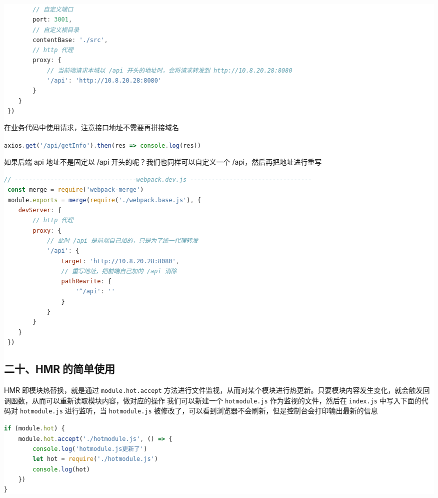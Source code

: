 ```js
        // 自定义端口
        port: 3001,
        // 自定义根目录
        contentBase: './src',
        // http 代理
        proxy: {
            // 当前端请求本域以 /api 开头的地址时，会将请求转发到 http://10.8.20.28:8080
            '/api': 'http://10.8.20.28:8080'
        }
    }
 })
```
在业务代码中使用请求，注意接口地址不需要再拼接域名
```js
axios.get('/api/getInfo').then(res => console.log(res))
```
如果后端 api 地址不是固定以 /api 开头的呢？我们也同样可以自定义一个 /api，然后再把地址进行重写
```js
// ----------------------------------webpack.dev.js ----------------------------------
 const merge = require('webpack-merge')
 module.exports = merge(require('./webpack.base.js'), {
    devServer: {
        // http 代理
        proxy: {
            // 此时 /api 是前端自己加的，只是为了统一代理转发
            '/api': {
                target: 'http://10.8.20.28:8080',
                // 重写地址，把前端自己加的 /api 消除
                pathRewrite: {
                    '^/api': ''
                }
            }
        }
    }
 })
```
## 二十、HMR 的简单使用
HMR 即模块热替换，就是通过 `module.hot.accept` 方法进行文件监视，从而对某个模块进行热更新。只要模块内容发生变化，就会触发回调函数，从而可以重新读取模块内容，做对应的操作
我们可以新建一个 `hotmodule.js` 作为监视的文件，然后在 `index.js` 中写入下面的代码对 `hotmodule.js` 进行监听，当 `hotmodule.js` 被修改了，可以看到浏览器不会刷新，但是控制台会打印输出最新的信息
```js
if (module.hot) {
    module.hot.accept('./hotmodule.js', () => {
        console.log('hotmodule.js更新了')
        let hot = require('./hotmodule.js')
        console.log(hot)
    })
}
```